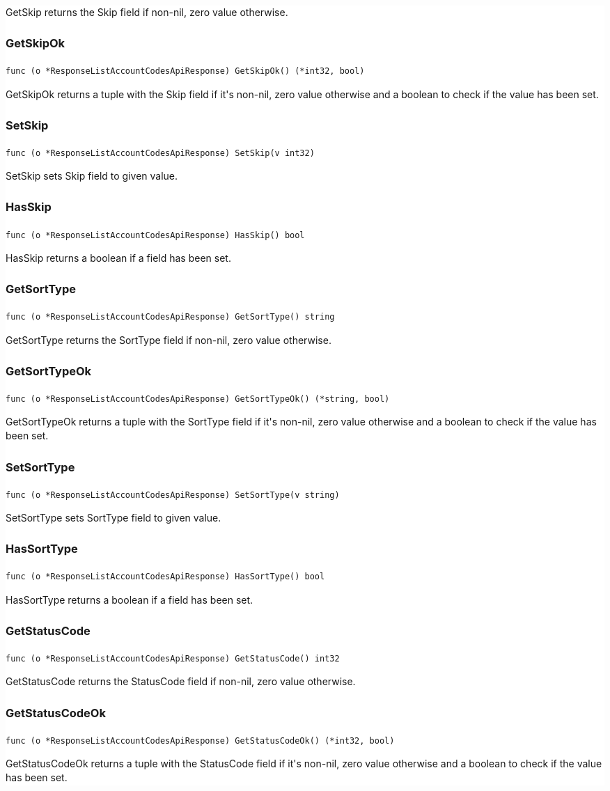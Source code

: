 GetSkip returns the Skip field if non-nil, zero value otherwise.

### GetSkipOk

`func (o *ResponseListAccountCodesApiResponse) GetSkipOk() (*int32, bool)`

GetSkipOk returns a tuple with the Skip field if it's non-nil, zero value otherwise
and a boolean to check if the value has been set.

### SetSkip

`func (o *ResponseListAccountCodesApiResponse) SetSkip(v int32)`

SetSkip sets Skip field to given value.

### HasSkip

`func (o *ResponseListAccountCodesApiResponse) HasSkip() bool`

HasSkip returns a boolean if a field has been set.

### GetSortType

`func (o *ResponseListAccountCodesApiResponse) GetSortType() string`

GetSortType returns the SortType field if non-nil, zero value otherwise.

### GetSortTypeOk

`func (o *ResponseListAccountCodesApiResponse) GetSortTypeOk() (*string, bool)`

GetSortTypeOk returns a tuple with the SortType field if it's non-nil, zero value otherwise
and a boolean to check if the value has been set.

### SetSortType

`func (o *ResponseListAccountCodesApiResponse) SetSortType(v string)`

SetSortType sets SortType field to given value.

### HasSortType

`func (o *ResponseListAccountCodesApiResponse) HasSortType() bool`

HasSortType returns a boolean if a field has been set.

### GetStatusCode

`func (o *ResponseListAccountCodesApiResponse) GetStatusCode() int32`

GetStatusCode returns the StatusCode field if non-nil, zero value otherwise.

### GetStatusCodeOk

`func (o *ResponseListAccountCodesApiResponse) GetStatusCodeOk() (*int32, bool)`

GetStatusCodeOk returns a tuple with the StatusCode field if it's non-nil, zero value otherwise
and a boolean to check if the value has been set.
